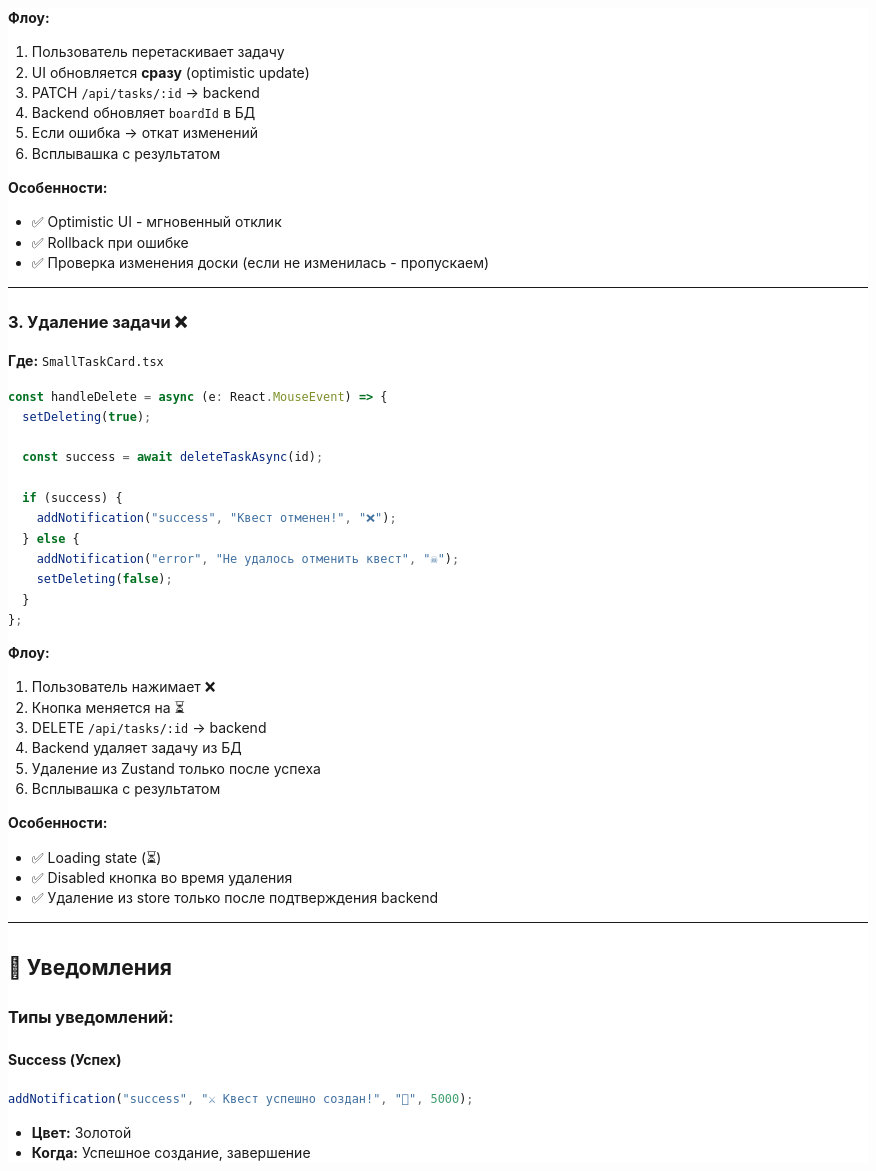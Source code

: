 **Флоу:**
1. Пользователь перетаскивает задачу
2. UI обновляется **сразу** (optimistic update)
3. PATCH `/api/tasks/:id` → backend
4. Backend обновляет `boardId` в БД
5. Если ошибка → откат изменений
6. Всплывашка с результатом

**Особенности:**
- ✅ Optimistic UI - мгновенный отклик
- ✅ Rollback при ошибке
- ✅ Проверка изменения доски (если не изменилась - пропускаем)

---

### 3. **Удаление задачи** ❌
**Где:** `SmallTaskCard.tsx`

```typescript
const handleDelete = async (e: React.MouseEvent) => {
  setDeleting(true);
  
  const success = await deleteTaskAsync(id);
  
  if (success) {
    addNotification("success", "Квест отменен!", "❌");
  } else {
    addNotification("error", "Не удалось отменить квест", "☠️");
    setDeleting(false);
  }
};
```

**Флоу:**
1. Пользователь нажимает ❌
2. Кнопка меняется на ⏳
3. DELETE `/api/tasks/:id` → backend
4. Backend удаляет задачу из БД
5. Удаление из Zustand только после успеха
6. Всплывашка с результатом

**Особенности:**
- ✅ Loading state (⏳)
- ✅ Disabled кнопка во время удаления
- ✅ Удаление из store только после подтверждения backend

---

## 🎨 Уведомления

### Типы уведомлений:

#### Success (Успех)
```typescript
addNotification("success", "⚔️ Квест успешно создан!", "🎯", 5000);
```
- **Цвет:** Золотой
- **Когда:** Успешное создание, завершение
